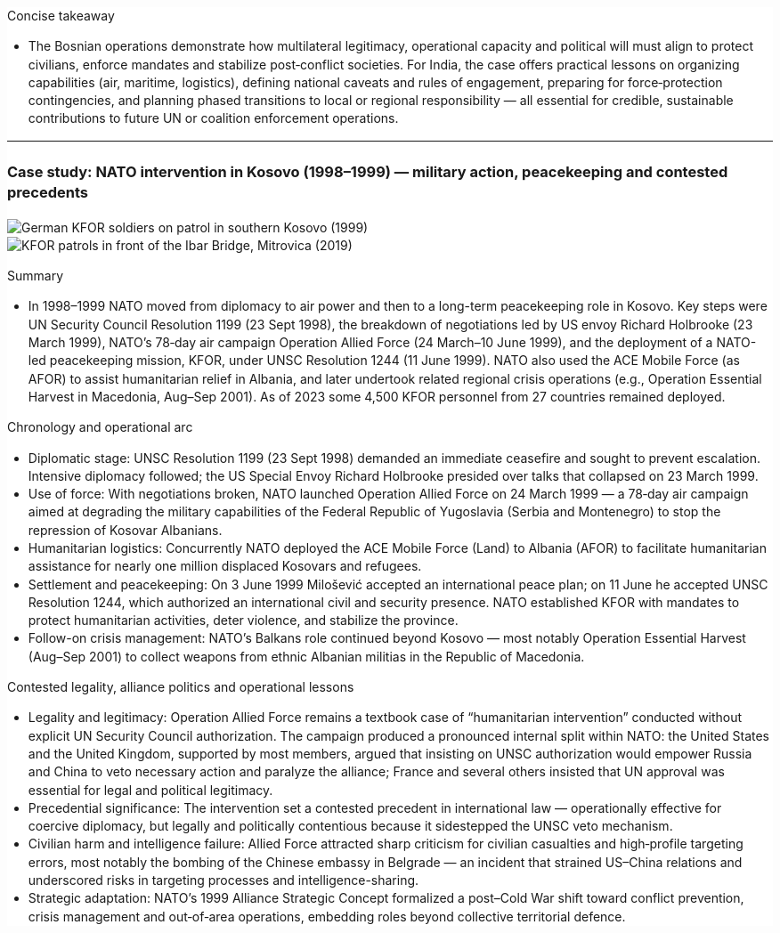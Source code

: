 Concise takeaway
- The Bosnian operations demonstrate how multilateral legitimacy, operational capacity and political will must align to protect civilians, enforce mandates and stabilize post‑conflict societies. For India, the case offers practical lessons on organizing capabilities (air, maritime, logistics), defining national caveats and rules of engagement, preparing for force‑protection contingencies, and planning phased transitions to local or regional responsibility — all essential for credible, sustainable contributions to future UN or coalition enforcement operations.

---

### Case study: NATO intervention in Kosovo (1998–1999) — military action, peacekeeping and contested precedents

![German KFOR soldiers on patrol in southern Kosovo (1999)](image-placeholder)  
![KFOR patrols in front of the Ibar Bridge, Mitrovica (2019)](image-placeholder)

Summary
- In 1998–1999 NATO moved from diplomacy to air power and then to a long-term peacekeeping role in Kosovo. Key steps were UN Security Council Resolution 1199 (23 Sept 1998), the breakdown of negotiations led by US envoy Richard Holbrooke (23 March 1999), NATO’s 78‑day air campaign Operation Allied Force (24 March–10 June 1999), and the deployment of a NATO-led peacekeeping mission, KFOR, under UNSC Resolution 1244 (11 June 1999). NATO also used the ACE Mobile Force (as AFOR) to assist humanitarian relief in Albania, and later undertook related regional crisis operations (e.g., Operation Essential Harvest in Macedonia, Aug–Sep 2001). As of 2023 some 4,500 KFOR personnel from 27 countries remained deployed.

Chronology and operational arc
- Diplomatic stage: UNSC Resolution 1199 (23 Sept 1998) demanded an immediate ceasefire and sought to prevent escalation. Intensive diplomacy followed; the US Special Envoy Richard Holbrooke presided over talks that collapsed on 23 March 1999.
- Use of force: With negotiations broken, NATO launched Operation Allied Force on 24 March 1999 — a 78‑day air campaign aimed at degrading the military capabilities of the Federal Republic of Yugoslavia (Serbia and Montenegro) to stop the repression of Kosovar Albanians.
- Humanitarian logistics: Concurrently NATO deployed the ACE Mobile Force (Land) to Albania (AFOR) to facilitate humanitarian assistance for nearly one million displaced Kosovars and refugees.
- Settlement and peacekeeping: On 3 June 1999 Milošević accepted an international peace plan; on 11 June he accepted UNSC Resolution 1244, which authorized an international civil and security presence. NATO established KFOR with mandates to protect humanitarian activities, deter violence, and stabilize the province.
- Follow-on crisis management: NATO’s Balkans role continued beyond Kosovo — most notably Operation Essential Harvest (Aug–Sep 2001) to collect weapons from ethnic Albanian militias in the Republic of Macedonia.

Contested legality, alliance politics and operational lessons
- Legality and legitimacy: Operation Allied Force remains a textbook case of “humanitarian intervention” conducted without explicit UN Security Council authorization. The campaign produced a pronounced internal split within NATO: the United States and the United Kingdom, supported by most members, argued that insisting on UNSC authorization would empower Russia and China to veto necessary action and paralyze the alliance; France and several others insisted that UN approval was essential for legal and political legitimacy.
- Precedential significance: The intervention set a contested precedent in international law — operationally effective for coercive diplomacy, but legally and politically contentious because it sidestepped the UNSC veto mechanism.
- Civilian harm and intelligence failure: Allied Force attracted sharp criticism for civilian casualties and high‑profile targeting errors, most notably the bombing of the Chinese embassy in Belgrade — an incident that strained US–China relations and underscored risks in targeting processes and intelligence-sharing.
- Strategic adaptation: NATO’s 1999 Alliance Strategic Concept formalized a post–Cold War shift toward conflict prevention, crisis management and out‑of‑area operations, embedding roles beyond collective territorial defence.
